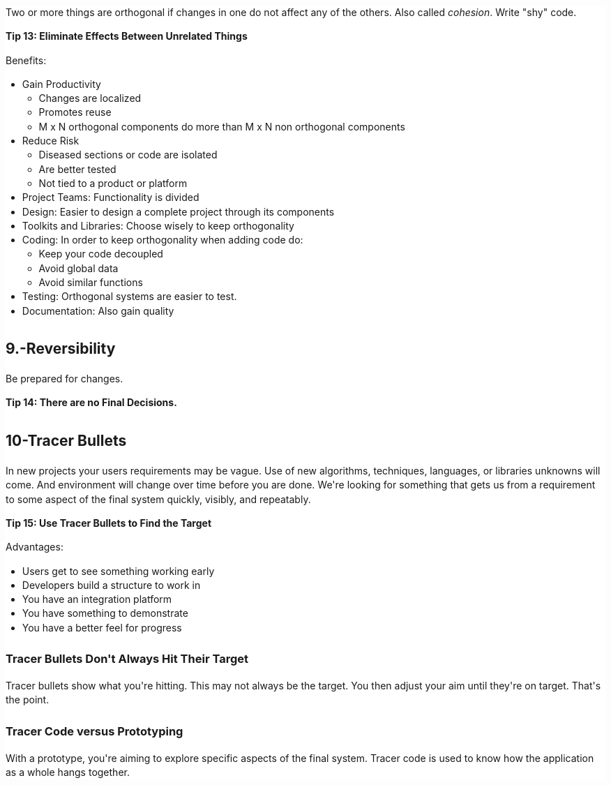 Two or more things are orthogonal if changes in one do not affect any of the others. Also called *cohesion*.
Write "shy" code.

**Tip 13: Eliminate Effects Between Unrelated Things**

Benefits:

* Gain Productivity
	* Changes are localized
	* Promotes reuse
	* M x N orthogonal components do more than M x N non orthogonal components
* Reduce Risk
	* Diseased sections or code are isolated
	* Are better tested
	* Not tied to a product or platform
* Project Teams: Functionality is divided
* Design: Easier to design a complete project through its components
* Toolkits and Libraries: Choose wisely to keep orthogonality
* Coding: In order to keep orthogonality when adding code do:
	* Keep your code decoupled
	* Avoid  global data
	* Avoid similar functions
* Testing: Orthogonal systems are easier to test.
* Documentation: Also gain quality

## 9.-Reversibility
Be prepared for changes.

**Tip 14: There are no Final Decisions.**

## 10-Tracer Bullets
In new projects your users requirements may be vague. Use of new algorithms, techniques, languages, or libraries unknowns will come. And environment will change over time before you are done.
We're looking for something that gets us from a requirement to some aspect of the final system quickly, visibly, and repeatably.

**Tip 15: Use Tracer Bullets to Find the Target**

Advantages:

* Users get to see something working early
* Developers build a structure to work in
* You have an integration platform
* You have something to demonstrate
* You have a better feel for progress

### Tracer Bullets Don't Always Hit Their Target
Tracer bullets show what you're hitting. This may not always be the target. You then adjust your aim until they're on target. That's the point.


###  Tracer Code versus Prototyping
With a prototype, you're aiming to explore specific aspects of the final system.
Tracer code is used to know how the application as a whole hangs together.
